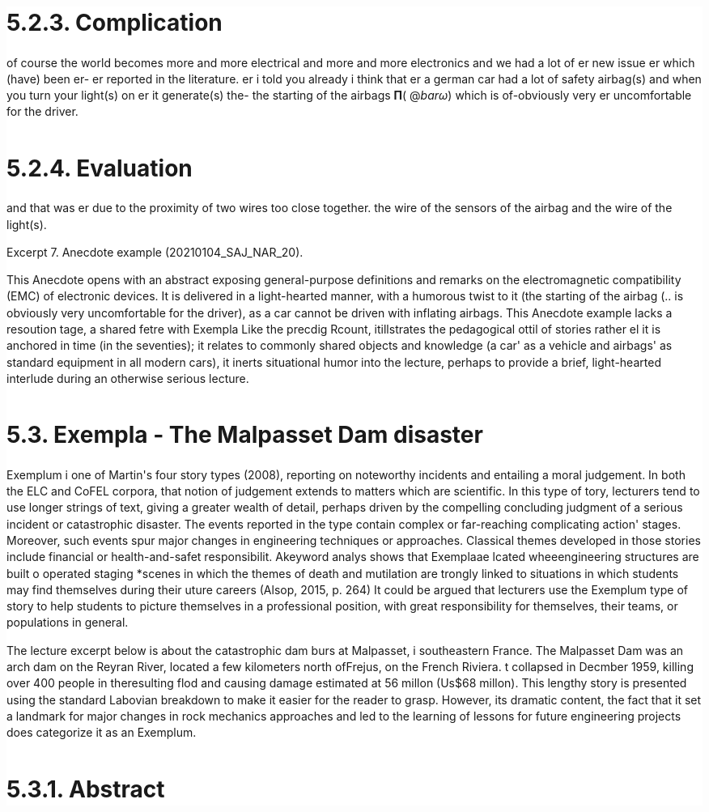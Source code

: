 # 5.2.3.  Complication

of course the world becomes more and more electrical and more and more electronics and we had a lot of er new issue er which (have) been er- er reported in the literature. er i told you already i think that er a german car had a lot of safety airbag(s) and when you turn your light(s) on er it generate(s) the- the starting of the airbags $\mathbf { \Pi } ( \ @bar { \omega } )$ which is of-obviously very er uncomfortable for the driver.

# 5.2.4. Evaluation

and that was er due to the proximity of two wires too close together. the wire of the sensors of the airbag and the wire of the light(s).

Excerpt 7. Anecdote example (20210104_SAJ_NAR_20).

This Anecdote opens with an abstract exposing general-purpose definitions and remarks on the electromagnetic compatibility (EMC) of electronic devices. It is delivered in a light-hearted manner, with a humorous twist to it (the starting of the airbag (.. is obviously very uncomfortable for the driver), as a car cannot be driven with inflating airbags. This Anecdote example lacks a resoution tage, a shared fetre with Exempla Like the precdig Rcount, itillstrates the pedagogical ottil of stories rather el it is anchored in time (in the seventies); it relates to commonly shared objects and knowledge (a car' as a vehicle and airbags' as standard equipment in all modern cars), it inerts situational humor into the lecture, perhaps to provide a brief, light-hearted interlude during an otherwise serious lecture.

# 5.3.  Exempla - The Malpasset Dam disaster

Exemplum i one of Martin's four story types (2008), reporting on noteworthy incidents and entailing a moral judgement. In both the ELC and CoFEL corpora, that notion of judgement extends to matters which are scientific. In this type of tory, lecturers tend to use longer strings of text, giving a greater wealth of detail, perhaps driven by the compelling concluding judgment of a serious incident or catastrophic disaster. The events reported in the type contain complex or far-reaching complicating action' stages. Moreover, such events spur major changes in engineering techniques or approaches. Classical themes developed in those stories include financial or health-and-safet responsibilit. Akeyword analys shows that Exemplaae lcated wheeengineering structures are built o operated staging \*scenes in which the themes of death and mutilation are trongly linked to situations in which students may find themselves during their uture careers (Alsop, 2015, p. 264) It could be argued that lecturers use the Exemplum type of story to help students to picture themselves in a professional position, with great responsibility for themselves, their teams, or populations in general.

The lecture excerpt below is about the catastrophic dam burs at Malpasset, i southeastern France. The Malpasset Dam was an arch dam on the Reyran River, located a few kilometers north ofFrejus, on the French Riviera. t collapsed in Decmber 1959, killing over 400 people in theresulting flod and causing damage estimated at 56 millon (Us\$68 millon). This lengthy story is presented using the standard Labovian breakdown to make it easier for the reader to grasp. However, its dramatic content, the fact that it set a landmark for major changes in rock mechanics approaches and led to the learning of lessons for future engineering projects does categorize it as an Exemplum.

# 5.3.1. Abstract
